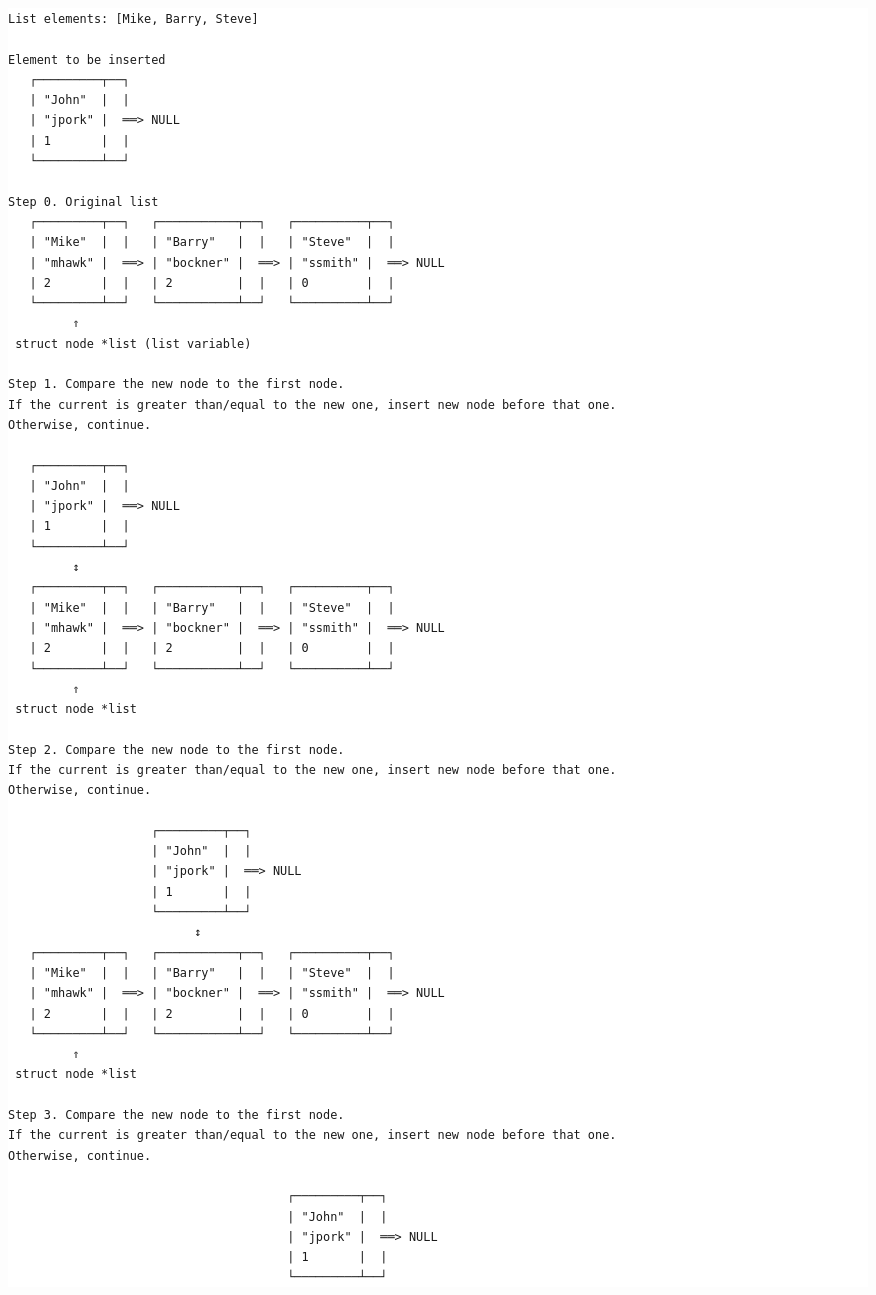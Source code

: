 ```txt
List elements: [Mike, Barry, Steve]

Element to be inserted
   ┌─────────┬──┐
   | "John"  |  |
   | "jpork" |  ══> NULL
   | 1       |  |
   └─────────┴──┘

Step 0. Original list
   ┌─────────┬──┐   ┌───────────┬──┐   ┌──────────┬──┐
   | "Mike"  |  |   | "Barry"   |  |   | "Steve"  |  | 
   | "mhawk" |  ══> | "bockner" |  ══> | "ssmith" |  ══> NULL
   | 2       |  |   | 2         |  |   | 0        |  |
   └─────────┴──┘   └───────────┴──┘   └──────────┴──┘ 
         ⇑
 struct node *list (list variable)

Step 1. Compare the new node to the first node.
If the current is greater than/equal to the new one, insert new node before that one.
Otherwise, continue.

   ┌─────────┬──┐
   | "John"  |  |
   | "jpork" |  ══> NULL
   | 1       |  |
   └─────────┴──┘
         ↕
   ┌─────────┬──┐   ┌───────────┬──┐   ┌──────────┬──┐
   | "Mike"  |  |   | "Barry"   |  |   | "Steve"  |  | 
   | "mhawk" |  ══> | "bockner" |  ══> | "ssmith" |  ══> NULL
   | 2       |  |   | 2         |  |   | 0        |  |
   └─────────┴──┘   └───────────┴──┘   └──────────┴──┘ 
         ⇑
 struct node *list

Step 2. Compare the new node to the first node.
If the current is greater than/equal to the new one, insert new node before that one.
Otherwise, continue.

                    ┌─────────┬──┐
                    | "John"  |  |
                    | "jpork" |  ══> NULL
                    | 1       |  |
                    └─────────┴──┘
                          ↕
   ┌─────────┬──┐   ┌───────────┬──┐   ┌──────────┬──┐
   | "Mike"  |  |   | "Barry"   |  |   | "Steve"  |  | 
   | "mhawk" |  ══> | "bockner" |  ══> | "ssmith" |  ══> NULL
   | 2       |  |   | 2         |  |   | 0        |  |
   └─────────┴──┘   └───────────┴──┘   └──────────┴──┘ 
         ⇑
 struct node *list

Step 3. Compare the new node to the first node.
If the current is greater than/equal to the new one, insert new node before that one.
Otherwise, continue.

                                       ┌─────────┬──┐
                                       | "John"  |  |
                                       | "jpork" |  ══> NULL
                                       | 1       |  |
                                       └─────────┴──┘
```